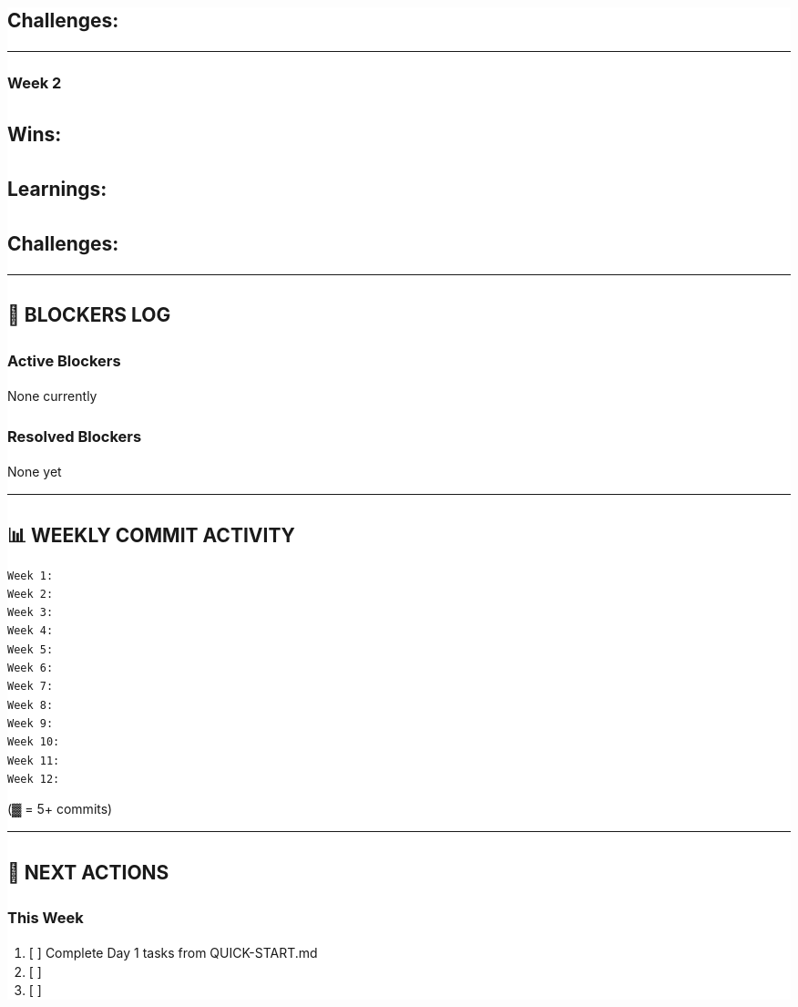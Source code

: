 **Challenges**:
-

---

### Week 2
**Wins**:
-

**Learnings**:
-

**Challenges**:
-

---

## 🚨 BLOCKERS LOG

### Active Blockers
None currently

### Resolved Blockers
None yet

---

## 📊 WEEKLY COMMIT ACTIVITY

```
Week 1:
Week 2:
Week 3:
Week 4:
Week 5:
Week 6:
Week 7:
Week 8:
Week 9:
Week 10:
Week 11:
Week 12:
```

(▓ = 5+ commits)

---

## 🎯 NEXT ACTIONS

### This Week
1. [ ] Complete Day 1 tasks from QUICK-START.md
2. [ ]
3. [ ]
